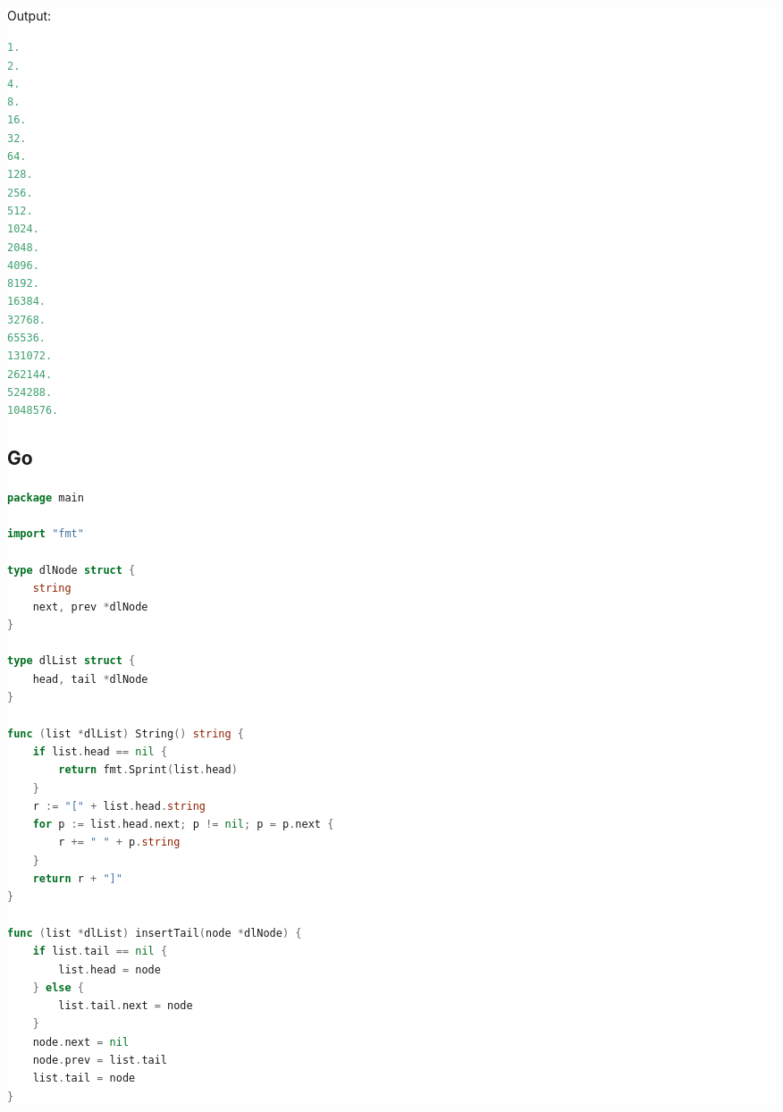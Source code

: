 Output:

```fortran
1.
2.
4.
8.
16.
32.
64.
128.
256.
512.
1024.
2048.
4096.
8192.
16384.
32768.
65536.
131072.
262144.
524288.
1048576.
```



## Go


```go
package main

import "fmt"

type dlNode struct {
    string
    next, prev *dlNode
}

type dlList struct {
    head, tail *dlNode
}

func (list *dlList) String() string {
    if list.head == nil {
        return fmt.Sprint(list.head)
    }
    r := "[" + list.head.string
    for p := list.head.next; p != nil; p = p.next {
        r += " " + p.string
    }
    return r + "]"
}

func (list *dlList) insertTail(node *dlNode) {
    if list.tail == nil {
        list.head = node
    } else {
        list.tail.next = node
    }
    node.next = nil
    node.prev = list.tail
    list.tail = node
}
```